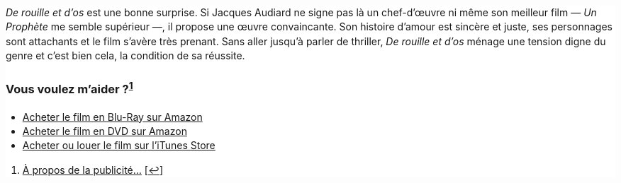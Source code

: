 <p><em>De rouille et d&rsquo;os</em> est une bonne surprise. Si Jacques Audiard ne signe pas là un chef-d&rsquo;œuvre ni même son meilleur film — <em>Un Prophète</em> me semble supérieur —, il propose une œuvre convaincante. Son histoire d&rsquo;amour est sincère et juste, ses personnages sont attachants et le film s&rsquo;avère très prenant. Sans aller jusqu&rsquo;à parler de thriller, <em>De rouille et d&rsquo;os</em> ménage une tension digne du genre et c&rsquo;est bien cela, la condition de sa réussite.</p>
<div class="amazon">
<h3>Vous voulez m&rsquo;aider ?<sup><a href="#footnote_0_6533" id="identifier_0_6533" class="footnote-link footnote-identifier-link" title="&Agrave; propos de la publicit&eacute;&hellip;">1</a></sup></h3>
<ul>
<li><a href="http://www.amazon.fr/gp/product/B0084C70UO/ref=as_li_ss_tl?ie=UTF8&#038;tag=leblogdenic07-21&#038;linkCode=as2&#038;camp=1642&#038;creative=19458&#038;creativeASIN=B0084C70UO">Acheter le film en Blu-Ray sur Amazon</a></li>
<li><a href="http://www.amazon.fr/gp/product/B0084C70NQ/ref=as_li_ss_tl?ie=UTF8&#038;tag=leblogdenic07-21&#038;linkCode=as2&#038;camp=1642&#038;creative=19458&#038;creativeASIN=B0084C70NQ">Acheter le film en DVD sur Amazon</a></li>
<li><a href="https://itunes.apple.com/fr/movie/de-rouille-et-dos/id557480771">Acheter ou louer le film sur l&rsquo;iTunes Store</a></li>
</ul>
</div>
<ol class="footnotes"><li id="footnote_0_6533" class="footnote"><a href="http://voiretmanger.fr/soutien/">À propos de la publicité…</a> [<a href="#identifier_0_6533" class="footnote-link footnote-back-link">&#8617;</a>]</li></ol>
